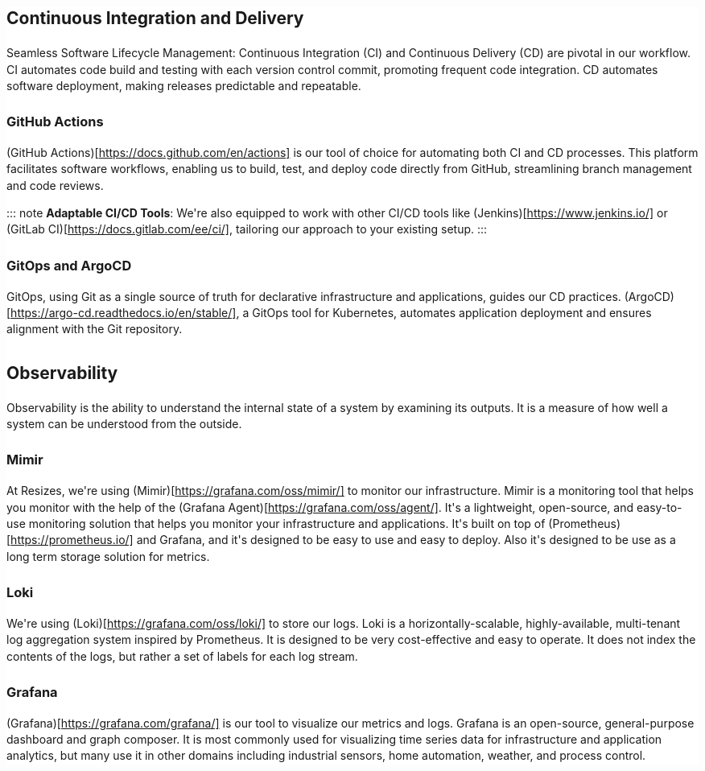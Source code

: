 ## Continuous Integration and Delivery

Seamless Software Lifecycle Management: Continuous Integration (CI) and Continuous Delivery (CD) are pivotal in our workflow. CI automates code build and testing with each version control commit, promoting frequent code integration. CD automates software deployment, making releases predictable and repeatable.

### GitHub Actions

(GitHub Actions)[https://docs.github.com/en/actions] is our tool of choice for automating both CI and CD processes. This platform facilitates software workflows, enabling us to build, test, and deploy code directly from GitHub, streamlining branch management and code reviews.

::: note
**Adaptable CI/CD Tools**: We're also equipped to work with other CI/CD tools like (Jenkins)[https://www.jenkins.io/] or (GitLab CI)[https://docs.gitlab.com/ee/ci/], tailoring our approach to your existing setup.
:::

### GitOps and ArgoCD

GitOps, using Git as a single source of truth for declarative infrastructure and applications, guides our CD practices. (ArgoCD)[https://argo-cd.readthedocs.io/en/stable/], a GitOps tool for Kubernetes, automates application deployment and ensures alignment with the Git repository.

## Observability

Observability is the ability to understand the internal state of a system by examining its outputs. It is a measure of how well a system can be understood from the outside.

### Mimir

At Resizes, we're using (Mimir)[https://grafana.com/oss/mimir/] to monitor our infrastructure. Mimir is a monitoring tool that helps you monitor with the help of the (Grafana Agent)[https://grafana.com/oss/agent/]. It's a lightweight, open-source, and easy-to-use monitoring solution that helps you monitor your infrastructure and applications. It's built on top of (Prometheus)[https://prometheus.io/] and Grafana, and it's designed to be easy to use and easy to deploy. Also it's designed to be use as a long term storage solution for metrics.

### Loki

We're using (Loki)[https://grafana.com/oss/loki/] to store our logs. Loki is a horizontally-scalable, highly-available, multi-tenant log aggregation system inspired by Prometheus. It is designed to be very cost-effective and easy to operate. It does not index the contents of the logs, but rather a set of labels for each log stream.

### Grafana

(Grafana)[https://grafana.com/grafana/] is our tool to visualize our metrics and logs. Grafana is an open-source, general-purpose dashboard and graph composer. It is most commonly used for visualizing time series data for infrastructure and application analytics, but many use it in other domains including industrial sensors, home automation, weather, and process control.
